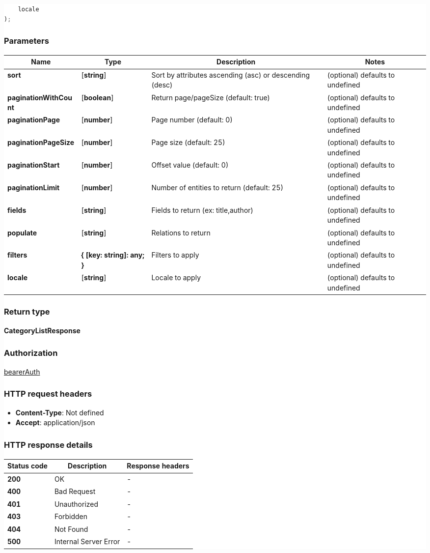 ```typescript
    locale
);
```

### Parameters

|Name | Type | Description  | Notes|
|------------- | ------------- | ------------- | -------------|
| **sort** | [**string**] | Sort by attributes ascending (asc) or descending (desc) | (optional) defaults to undefined|
| **paginationWithCount** | [**boolean**] | Return page/pageSize (default: true) | (optional) defaults to undefined|
| **paginationPage** | [**number**] | Page number (default: 0) | (optional) defaults to undefined|
| **paginationPageSize** | [**number**] | Page size (default: 25) | (optional) defaults to undefined|
| **paginationStart** | [**number**] | Offset value (default: 0) | (optional) defaults to undefined|
| **paginationLimit** | [**number**] | Number of entities to return (default: 25) | (optional) defaults to undefined|
| **fields** | [**string**] | Fields to return (ex: title,author) | (optional) defaults to undefined|
| **populate** | [**string**] | Relations to return | (optional) defaults to undefined|
| **filters** | **{ [key: string]: any; }** | Filters to apply | (optional) defaults to undefined|
| **locale** | [**string**] | Locale to apply | (optional) defaults to undefined|


### Return type

**CategoryListResponse**

### Authorization

[bearerAuth](../README.md#bearerAuth)

### HTTP request headers

 - **Content-Type**: Not defined
 - **Accept**: application/json


### HTTP response details
| Status code | Description | Response headers |
|-------------|-------------|------------------|
|**200** | OK |  -  |
|**400** | Bad Request |  -  |
|**401** | Unauthorized |  -  |
|**403** | Forbidden |  -  |
|**404** | Not Found |  -  |
|**500** | Internal Server Error |  -  |
